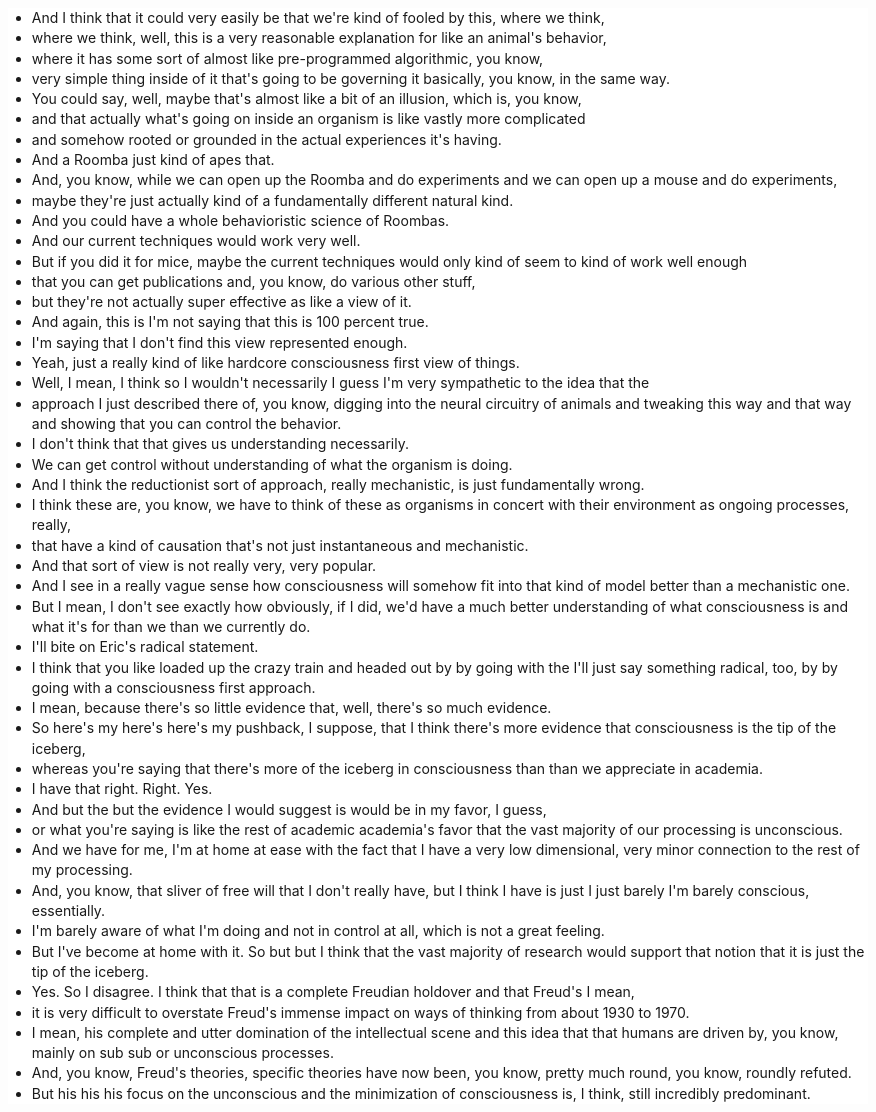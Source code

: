 *  And I think that it could very easily be that we're kind of fooled by this, where we think,
*  where we think, well, this is a very reasonable explanation for like an animal's behavior,
*  where it has some sort of almost like pre-programmed algorithmic, you know,
*  very simple thing inside of it that's going to be governing it basically, you know, in the same way.
*  You could say, well, maybe that's almost like a bit of an illusion, which is, you know,
*  and that actually what's going on inside an organism is like vastly more complicated
*  and somehow rooted or grounded in the actual experiences it's having.
*  And a Roomba just kind of apes that.
*  And, you know, while we can open up the Roomba and do experiments and we can open up a mouse and do experiments,
*  maybe they're just actually kind of a fundamentally different natural kind.
*  And you could have a whole behavioristic science of Roombas.
*  And our current techniques would work very well.
*  But if you did it for mice, maybe the current techniques would only kind of seem to kind of work well enough
*  that you can get publications and, you know, do various other stuff,
*  but they're not actually super effective as like a view of it.
*  And again, this is I'm not saying that this is 100 percent true.
*  I'm saying that I don't find this view represented enough.
*  Yeah, just a really kind of like hardcore consciousness first view of things.
*  Well, I mean, I think so I wouldn't necessarily I guess I'm very sympathetic to the idea that the
*  approach I just described there of, you know, digging into the neural circuitry of animals and tweaking this way and that way and showing that you can control the behavior.
*  I don't think that that gives us understanding necessarily.
*  We can get control without understanding of what the organism is doing.
*  And I think the reductionist sort of approach, really mechanistic, is just fundamentally wrong.
*  I think these are, you know, we have to think of these as organisms in concert with their environment as ongoing processes, really,
*  that have a kind of causation that's not just instantaneous and mechanistic.
*  And that sort of view is not really very, very popular.
*  And I see in a really vague sense how consciousness will somehow fit into that kind of model better than a mechanistic one.
*  But I mean, I don't see exactly how obviously, if I did, we'd have a much better understanding of what consciousness is and what it's for than we than we currently do.
*  I'll bite on Eric's radical statement.
*  I think that you like loaded up the crazy train and headed out by by going with the I'll just say something radical, too, by by going with a consciousness first approach.
*  I mean, because there's so little evidence that, well, there's so much evidence.
*  So here's my here's here's my pushback, I suppose, that I think there's more evidence that consciousness is the tip of the iceberg,
*  whereas you're saying that there's more of the iceberg in consciousness than than we appreciate in academia.
*  I have that right. Right. Yes.
*  And but the but the evidence I would suggest is would be in my favor, I guess,
*  or what you're saying is like the rest of academic academia's favor that the vast majority of our processing is unconscious.
*  And we have for me, I'm at home at ease with the fact that I have a very low dimensional, very minor connection to the rest of my processing.
*  And, you know, that sliver of free will that I don't really have, but I think I have is just I just barely I'm barely conscious, essentially.
*  I'm barely aware of what I'm doing and not in control at all, which is not a great feeling.
*  But I've become at home with it. So but but I think that the vast majority of research would support that notion that it is just the tip of the iceberg.
*  Yes. So I disagree. I think that that is a complete Freudian holdover and that Freud's I mean,
*  it is very difficult to overstate Freud's immense impact on ways of thinking from about 1930 to 1970.
*  I mean, his complete and utter domination of the intellectual scene and this idea that that humans are driven by, you know, mainly on sub sub or unconscious processes.
*  And, you know, Freud's theories, specific theories have now been, you know, pretty much round, you know, roundly refuted.
*  But his his his focus on the unconscious and the minimization of consciousness is, I think, still incredibly predominant.